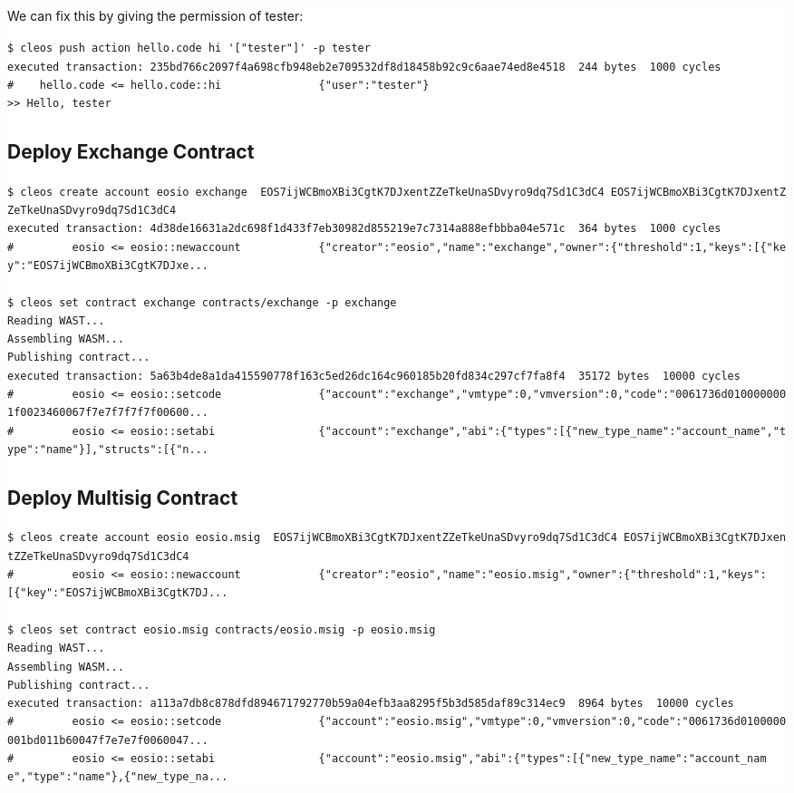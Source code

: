 We can fix this by giving the permission of tester:

```
$ cleos push action hello.code hi '["tester"]' -p tester
executed transaction: 235bd766c2097f4a698cfb948eb2e709532df8d18458b92c9c6aae74ed8e4518  244 bytes  1000 cycles
#    hello.code <= hello.code::hi               {"user":"tester"}
>> Hello, tester
```


## Deploy Exchange Contract

```
$ cleos create account eosio exchange  EOS7ijWCBmoXBi3CgtK7DJxentZZeTkeUnaSDvyro9dq7Sd1C3dC4 EOS7ijWCBmoXBi3CgtK7DJxentZZeTkeUnaSDvyro9dq7Sd1C3dC4
executed transaction: 4d38de16631a2dc698f1d433f7eb30982d855219e7c7314a888efbbba04e571c  364 bytes  1000 cycles
#         eosio <= eosio::newaccount            {"creator":"eosio","name":"exchange","owner":{"threshold":1,"keys":[{"key":"EOS7ijWCBmoXBi3CgtK7DJxe...

$ cleos set contract exchange contracts/exchange -p exchange
Reading WAST...
Assembling WASM...
Publishing contract...
executed transaction: 5a63b4de8a1da415590778f163c5ed26dc164c960185b20fd834c297cf7fa8f4  35172 bytes  10000 cycles
#         eosio <= eosio::setcode               {"account":"exchange","vmtype":0,"vmversion":0,"code":"0061736d0100000001f0023460067f7e7f7f7f7f00600...
#         eosio <= eosio::setabi                {"account":"exchange","abi":{"types":[{"new_type_name":"account_name","type":"name"}],"structs":[{"n...
```

## Deploy Multisig Contract

```
$ cleos create account eosio eosio.msig  EOS7ijWCBmoXBi3CgtK7DJxentZZeTkeUnaSDvyro9dq7Sd1C3dC4 EOS7ijWCBmoXBi3CgtK7DJxentZZeTkeUnaSDvyro9dq7Sd1C3dC4
#         eosio <= eosio::newaccount            {"creator":"eosio","name":"eosio.msig","owner":{"threshold":1,"keys":[{"key":"EOS7ijWCBmoXBi3CgtK7DJ...

$ cleos set contract eosio.msig contracts/eosio.msig -p eosio.msig
Reading WAST...
Assembling WASM...
Publishing contract...
executed transaction: a113a7db8c878dfd894671792770b59a04efb3aa8295f5b3d585daf89c314ec9  8964 bytes  10000 cycles
#         eosio <= eosio::setcode               {"account":"eosio.msig","vmtype":0,"vmversion":0,"code":"0061736d0100000001bd011b60047f7e7e7f0060047...
#         eosio <= eosio::setabi                {"account":"eosio.msig","abi":{"types":[{"new_type_name":"account_name","type":"name"},{"new_type_na...
```

